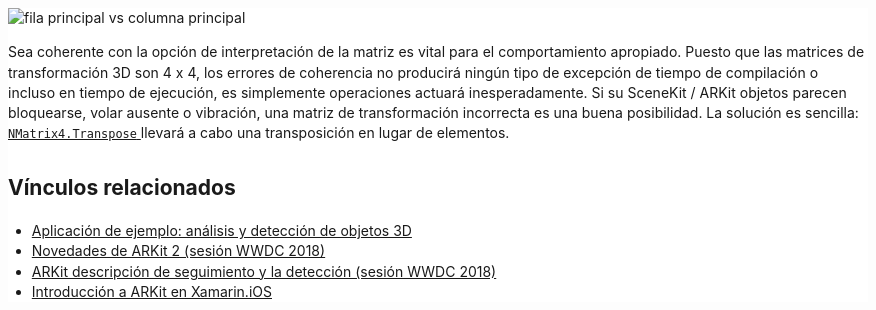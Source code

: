 ![fila principal vs columna principal](images/arkit_row_vs_column.png)

Sea coherente con la opción de interpretación de la matriz es vital para el comportamiento apropiado. Puesto que las matrices de transformación 3D son 4 x 4, los errores de coherencia no producirá ningún tipo de excepción de tiempo de compilación o incluso en tiempo de ejecución, es simplemente operaciones actuará inesperadamente. Si su SceneKit / ARKit objetos parecen bloquearse, volar ausente o vibración, una matriz de transformación incorrecta es una buena posibilidad. La solución es sencilla: [ `NMatrix4.Transpose` ](https://developer.xamarin.com/api/member/OpenTK.NMatrix4.Transpose) llevará a cabo una transposición en lugar de elementos.

## <a name="related-links"></a>Vínculos relacionados

- [Aplicación de ejemplo: análisis y detección de objetos 3D](https://developer.xamarin.com/samples/monotouch/iOS12/ScanningAndDetecting3DObjects/)
- [Novedades de ARKit 2 (sesión WWDC 2018)](https://developer.apple.com/videos/play/wwdc2018/602/)
- [ARKit descripción de seguimiento y la detección (sesión WWDC 2018)](https://developer.apple.com/videos/play/wwdc2018/610/)
- [Introducción a ARKit en Xamarin.iOS](https://docs.microsoft.com/xamarin/ios/platform/introduction-to-ios11/arkit/)
